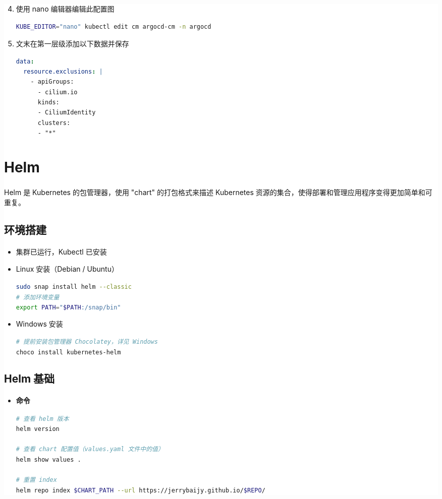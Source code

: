 4. 使用 nano 编辑器编辑此配置图

   ```bash
   KUBE_EDITOR="nano" kubectl edit cm argocd-cm -n argocd
   ```

5. 文末在第一层级添加以下数据并保存

   ```yaml
   data:
     resource.exclusions: |
       - apiGroups:
         - cilium.io
         kinds:
         - CiliumIdentity
         clusters:
         - "*"
   ```

# Helm

Helm 是 Kubernetes 的包管理器，使用 "chart" 的打包格式来描述 Kubernetes 资源的集合，使得部署和管理应用程序变得更加简单和可重复。

## 环境搭建

- 集群已运行，Kubectl 已安装

- Linux 安装（Debian / Ubuntu）

  ```bash
  sudo snap install helm --classic
  # 添加环境变量
  export PATH="$PATH:/snap/bin"
  ```

- Windows 安装

  ```bash
  # 提前安装包管理器 Chocolatey，详见 Windows
  choco install kubernetes-helm
  ```

## Helm 基础

- **命令**

  ```bash
  # 查看 helm 版本
  helm version
  
  # 查看 chart 配置值（values.yaml 文件中的值）
  helm show values .
  
  # 重置 index
  helm repo index $CHART_PATH --url https://jerrybaijy.github.io/$REPO/
  ```
